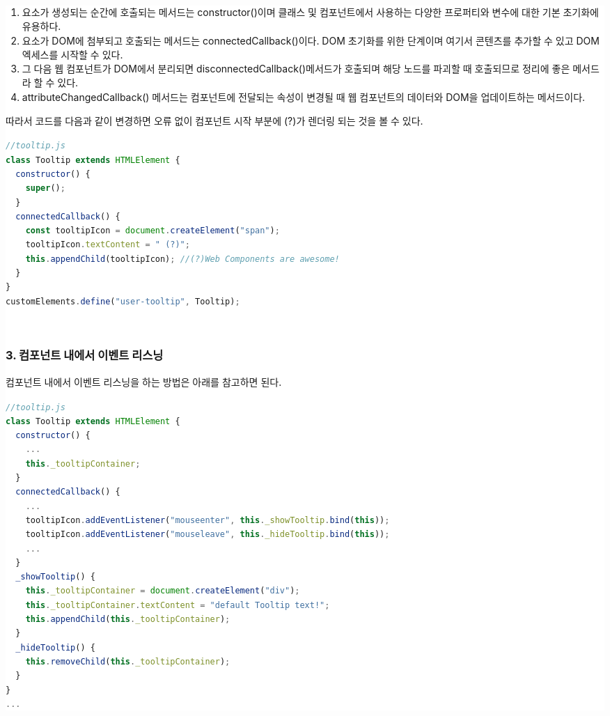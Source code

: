 1. 요소가 생성되는 순간에 호출되는 메서드는 constructor()이며 클래스 및 컴포넌트에서 사용하는 다양한 프로퍼티와 변수에 대한 기본 초기화에 유용하다.
2. 요소가 DOM에 첨부되고 호출되는 메서드는 connectedCallback()이다. DOM 초기화를 위한 단계이며 여기서 콘텐츠를 추가할 수 있고 DOM 엑세스를 시작할 수 있다.
3. 그 다음 웹 컴포넌트가 DOM에서 분리되면 disconnectedCallback()메서드가 호출되며 해당 노드를 파괴할 때 호출되므로 정리에 좋은 메서드라 할 수 있다.
4. attributeChangedCallback() 메서드는 컴포넌트에 전달되는 속성이 변경될 때  웹 컴포넌트의 데이터와 DOM을 업데이트하는 메서드이다.

따라서 코드를 다음과 같이 변경하면 오류 없이 컴포넌트 시작 부분에 (?)가 렌더링 되는 것을 볼 수 있다.

```jsx
//tooltip.js
class Tooltip extends HTMLElement {
  constructor() {
    super();
  }
  connectedCallback() {
    const tooltipIcon = document.createElement("span");
    tooltipIcon.textContent = " (?)";
    this.appendChild(tooltipIcon); //(?)Web Components are awesome!
  }
}
customElements.define("user-tooltip", Tooltip);
```

<br>

### 3. 컴포넌트 내에서 이벤트 리스닝

컴포넌트 내에서 이벤트 리스닝을 하는 방법은 아래를 참고하면 된다.

```jsx
//tooltip.js
class Tooltip extends HTMLElement {
  constructor() {
    ...
    this._tooltipContainer;
  }
  connectedCallback() {
    ...
    tooltipIcon.addEventListener("mouseenter", this._showTooltip.bind(this));
    tooltipIcon.addEventListener("mouseleave", this._hideTooltip.bind(this));
    ...
  }
  _showTooltip() {
    this._tooltipContainer = document.createElement("div");
    this._tooltipContainer.textContent = "default Tooltip text!";
    this.appendChild(this._tooltipContainer);
  }
  _hideTooltip() {
    this.removeChild(this._tooltipContainer);
  }
}
...
```
